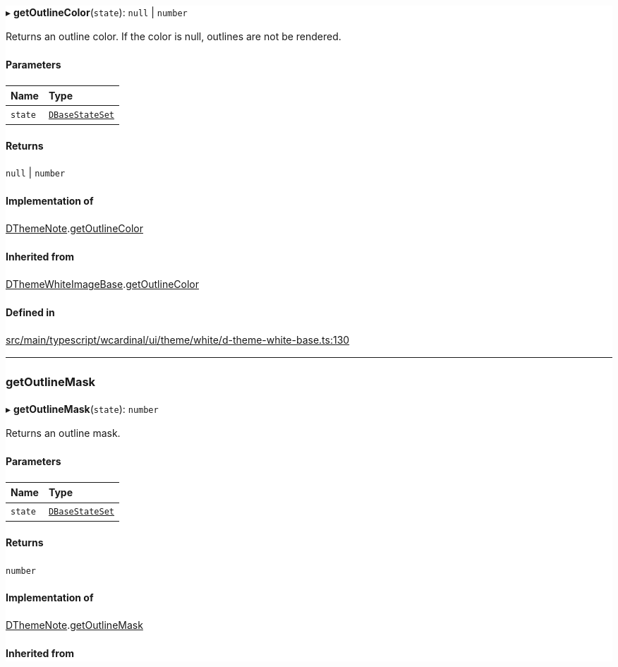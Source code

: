 ▸ **getOutlineColor**(`state`): ``null`` \| `number`

Returns an outline color.
If the color is null, outlines are not be rendered.

#### Parameters

| Name | Type |
| :------ | :------ |
| `state` | [`DBaseStateSet`](../interfaces/DBaseStateSet.md) |

#### Returns

``null`` \| `number`

#### Implementation of

[DThemeNote](../interfaces/DThemeNote.md).[getOutlineColor](../interfaces/DThemeNote.md#getoutlinecolor)

#### Inherited from

[DThemeWhiteImageBase](DThemeWhiteImageBase.md).[getOutlineColor](DThemeWhiteImageBase.md#getoutlinecolor)

#### Defined in

[src/main/typescript/wcardinal/ui/theme/white/d-theme-white-base.ts:130](https://github.com/winter-cardinal/winter-cardinal-ui/blob/v0.205.1/src/main/typescript/wcardinal/ui/theme/white/d-theme-white-base.ts#L130)

___

### getOutlineMask

▸ **getOutlineMask**(`state`): `number`

Returns an outline mask.

#### Parameters

| Name | Type |
| :------ | :------ |
| `state` | [`DBaseStateSet`](../interfaces/DBaseStateSet.md) |

#### Returns

`number`

#### Implementation of

[DThemeNote](../interfaces/DThemeNote.md).[getOutlineMask](../interfaces/DThemeNote.md#getoutlinemask)

#### Inherited from
